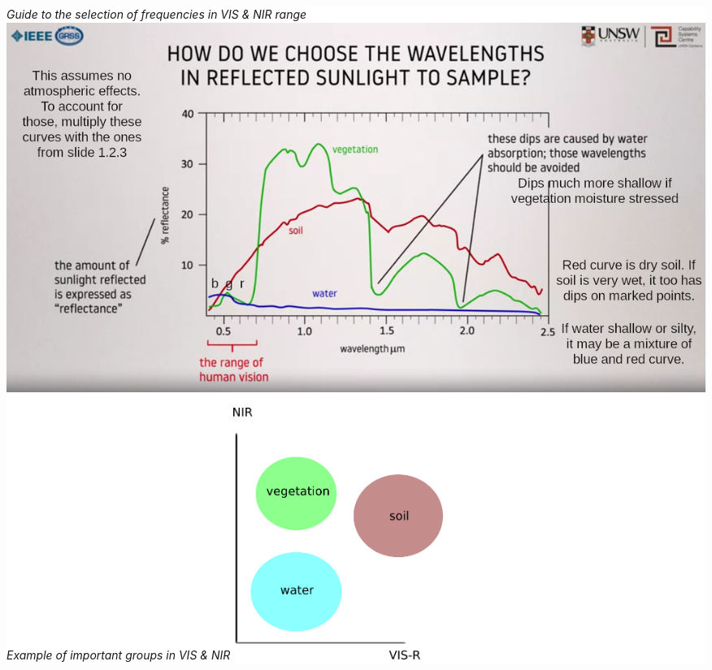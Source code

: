 _Guide to the selection of frequencies in VIS \& NIR range_
<img src="https://raw.githubusercontent.com/MichaelLangbein/tdl2/main/backend/data/assets/science/rs_vis_nir_curves.png" />

_Example of important groups in VIS \& NIR_
<img width="30%" src="https://raw.githubusercontent.com/MichaelLangbein/tdl2/main/backend/data/assets/science/rs_vis_nir_groups.png" />

